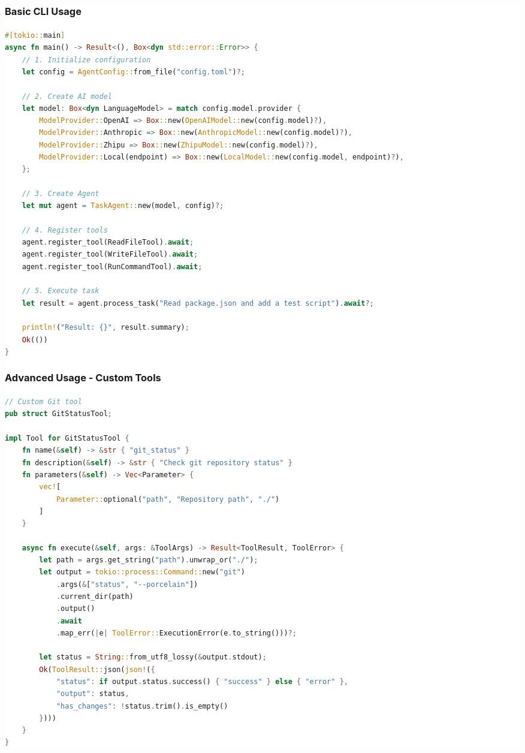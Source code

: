### Basic CLI Usage

```rust
#[tokio::main]
async fn main() -> Result<(), Box<dyn std::error::Error>> {
    // 1. Initialize configuration
    let config = AgentConfig::from_file("config.toml")?;

    // 2. Create AI model
    let model: Box<dyn LanguageModel> = match config.model.provider {
        ModelProvider::OpenAI => Box::new(OpenAIModel::new(config.model)?),
        ModelProvider::Anthropic => Box::new(AnthropicModel::new(config.model)?),
        ModelProvider::Zhipu => Box::new(ZhipuModel::new(config.model)?),
        ModelProvider::Local(endpoint) => Box::new(LocalModel::new(config.model, endpoint)?),
    };

    // 3. Create Agent
    let mut agent = TaskAgent::new(model, config)?;

    // 4. Register tools
    agent.register_tool(ReadFileTool).await;
    agent.register_tool(WriteFileTool).await;
    agent.register_tool(RunCommandTool).await;

    // 5. Execute task
    let result = agent.process_task("Read package.json and add a test script").await?;

    println!("Result: {}", result.summary);
    Ok(())
}
```

### Advanced Usage - Custom Tools

```rust
// Custom Git tool
pub struct GitStatusTool;

impl Tool for GitStatusTool {
    fn name(&self) -> &str { "git_status" }
    fn description(&self) -> &str { "Check git repository status" }
    fn parameters(&self) -> Vec<Parameter> {
        vec![
            Parameter::optional("path", "Repository path", "./")
        ]
    }

    async fn execute(&self, args: &ToolArgs) -> Result<ToolResult, ToolError> {
        let path = args.get_string("path").unwrap_or("./");
        let output = tokio::process::Command::new("git")
            .args(&["status", "--porcelain"])
            .current_dir(path)
            .output()
            .await
            .map_err(|e| ToolError::ExecutionError(e.to_string()))?;

        let status = String::from_utf8_lossy(&output.stdout);
        Ok(ToolResult::json(json!({
            "status": if output.status.success() { "success" } else { "error" },
            "output": status,
            "has_changes": !status.trim().is_empty()
        })))
    }
}
```